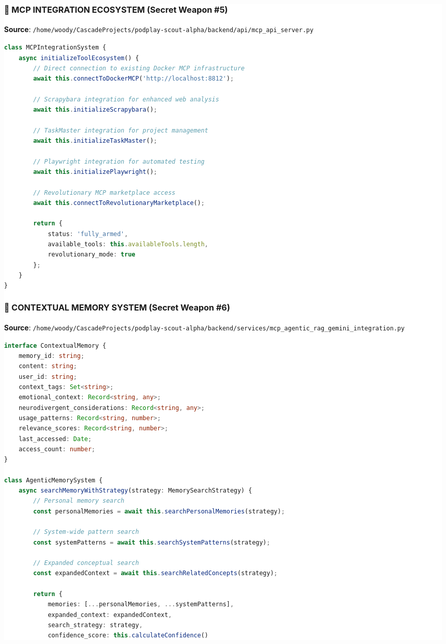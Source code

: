 ### **🔗 MCP INTEGRATION ECOSYSTEM** (Secret Weapon #5)
**Source**: `/home/woody/CascadeProjects/podplay-scout-alpha/backend/api/mcp_api_server.py`

```typescript
class MCPIntegrationSystem {
    async initializeToolEcosystem() {
        // Direct connection to existing Docker MCP infrastructure
        await this.connectToDockerMCP('http://localhost:8812');
        
        // Scrapybara integration for enhanced web analysis  
        await this.initializeScrapybara();
        
        // TaskMaster integration for project management
        await this.initializeTaskMaster();
        
        // Playwright integration for automated testing
        await this.initializePlaywright();
        
        // Revolutionary MCP marketplace access
        await this.connectToRevolutionaryMarketplace();
        
        return {
            status: 'fully_armed',
            available_tools: this.availableTools.length,
            revolutionary_mode: true
        };
    }
}
```

### **🧠 CONTEXTUAL MEMORY SYSTEM** (Secret Weapon #6)
**Source**: `/home/woody/CascadeProjects/podplay-scout-alpha/backend/services/mcp_agentic_rag_gemini_integration.py`

```typescript
interface ContextualMemory {
    memory_id: string;
    content: string;
    user_id: string;
    context_tags: Set<string>;
    emotional_context: Record<string, any>;
    neurodivergent_considerations: Record<string, any>;
    usage_patterns: Record<string, number>;
    relevance_scores: Record<string, number>;
    last_accessed: Date;
    access_count: number;
}

class AgenticMemorySystem {
    async searchMemoryWithStrategy(strategy: MemorySearchStrategy) {
        // Personal memory search
        const personalMemories = await this.searchPersonalMemories(strategy);
        
        // System-wide pattern search  
        const systemPatterns = await this.searchSystemPatterns(strategy);
        
        // Expanded conceptual search
        const expandedContext = await this.searchRelatedConcepts(strategy);
        
        return {
            memories: [...personalMemories, ...systemPatterns],
            expanded_context: expandedContext,
            search_strategy: strategy,
            confidence_score: this.calculateConfidence()
```